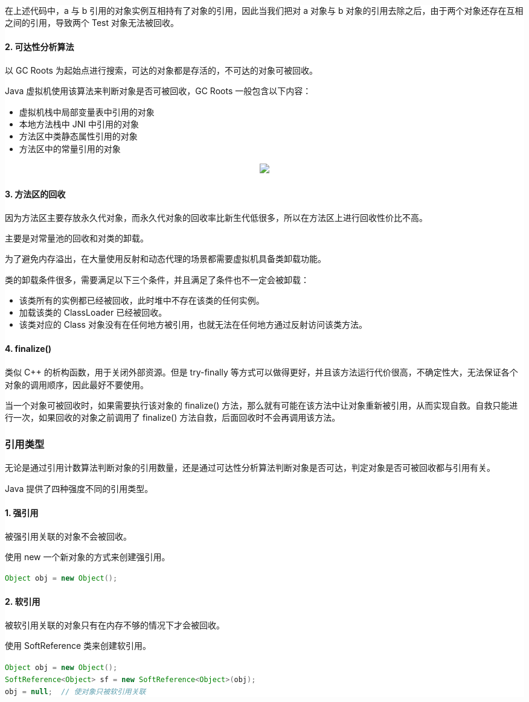 在上述代码中，a 与 b 引用的对象实例互相持有了对象的引用，因此当我们把对 a 对象与 b 对象的引用去除之后，由于两个对象还存在互相之间的引用，导致两个 Test 对象无法被回收。

#### 2. 可达性分析算法

以 GC Roots 为起始点进行搜索，可达的对象都是存活的，不可达的对象可被回收。

Java 虚拟机使用该算法来判断对象是否可被回收，GC Roots 一般包含以下内容：

- 虚拟机栈中局部变量表中引用的对象
- 本地方法栈中 JNI 中引用的对象
- 方法区中类静态属性引用的对象
- 方法区中的常量引用的对象

<div align="center"> <img src="https://gitee.com/duhouan/ImagePro/raw/master/JVM/83d909d2-3858-4fe1-8ff4-16471db0b180.png" width="350px"> </div>


#### 3. 方法区的回收

因为方法区主要存放永久代对象，而永久代对象的回收率比新生代低很多，所以在方法区上进行回收性价比不高。

主要是对常量池的回收和对类的卸载。

为了避免内存溢出，在大量使用反射和动态代理的场景都需要虚拟机具备类卸载功能。

类的卸载条件很多，需要满足以下三个条件，并且满足了条件也不一定会被卸载：

- 该类所有的实例都已经被回收，此时堆中不存在该类的任何实例。
- 加载该类的 ClassLoader 已经被回收。
- 该类对应的 Class 对象没有在任何地方被引用，也就无法在任何地方通过反射访问该类方法。

#### 4. finalize()

类似 C++ 的析构函数，用于关闭外部资源。但是 try-finally 等方式可以做得更好，并且该方法运行代价很高，不确定性大，无法保证各个对象的调用顺序，因此最好不要使用。

当一个对象可被回收时，如果需要执行该对象的 finalize() 方法，那么就有可能在该方法中让对象重新被引用，从而实现自救。自救只能进行一次，如果回收的对象之前调用了 finalize() 方法自救，后面回收时不会再调用该方法。

### 引用类型

无论是通过引用计数算法判断对象的引用数量，还是通过可达性分析算法判断对象是否可达，判定对象是否可被回收都与引用有关。

Java 提供了四种强度不同的引用类型。

#### 1. 强引用

被强引用关联的对象不会被回收。

使用 new 一个新对象的方式来创建强引用。

```java
Object obj = new Object();
```

#### 2. 软引用

被软引用关联的对象只有在内存不够的情况下才会被回收。

使用 SoftReference 类来创建软引用。

```java
Object obj = new Object();
SoftReference<Object> sf = new SoftReference<Object>(obj);
obj = null;  // 使对象只被软引用关联
```
